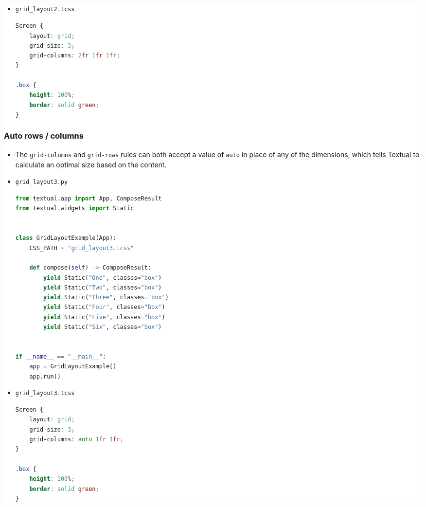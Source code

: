 - `grid_layout2.tcss`

    ```css
    Screen {
        layout: grid;
        grid-size: 3;
        grid-columns: 2fr 1fr 1fr;
    }

    .box {
        height: 100%;
        border: solid green;
    }
    ```

### Auto rows / columns

- The `grid-columns` and `grid-rows` rules can both accept a value of `auto` in place of any of the dimensions, which tells Textual to calculate an optimal size based on the content.

- `grid_layout3.py`

    ```python
    from textual.app import App, ComposeResult
    from textual.widgets import Static


    class GridLayoutExample(App):
        CSS_PATH = "grid_layout3.tcss"

        def compose(self) -> ComposeResult:
            yield Static("One", classes="box")
            yield Static("Two", classes="box")
            yield Static("Three", classes="box")
            yield Static("Four", classes="box")
            yield Static("Five", classes="box")
            yield Static("Six", classes="box")


    if __name__ == "__main__":
        app = GridLayoutExample()
        app.run()
    ```

- `grid_layout3.tcss`

    ```css
    Screen {
        layout: grid;
        grid-size: 3;
        grid-columns: auto 1fr 1fr;
    }

    .box {
        height: 100%;
        border: solid green;
    }
    ```
